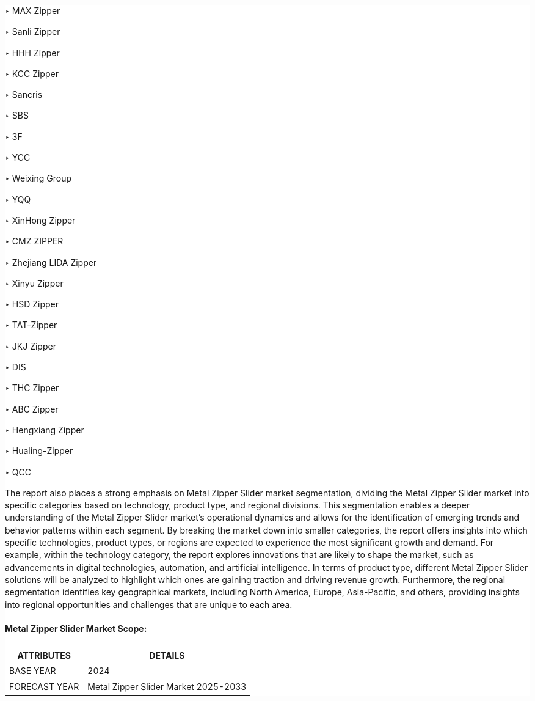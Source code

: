 ‣ MAX Zipper

‣ Sanli Zipper

‣ HHH Zipper

‣ KCC Zipper

‣ Sancris

‣ SBS

‣ 3F

‣ YCC

‣ Weixing Group

‣ YQQ

‣ XinHong Zipper

‣ CMZ ZIPPER

‣ Zhejiang LIDA Zipper

‣ Xinyu Zipper

‣ HSD Zipper

‣ TAT-Zipper

‣ JKJ Zipper

‣ DIS

‣ THC Zipper

‣ ABC Zipper

‣ Hengxiang Zipper

‣ Hualing-Zipper

‣ QCC

The report also places a strong emphasis on Metal Zipper Slider market segmentation, dividing the Metal Zipper Slider market into specific categories based on technology, product type, and regional divisions. This segmentation enables a deeper understanding of the Metal Zipper Slider market’s operational dynamics and allows for the identification of emerging trends and behavior patterns within each segment. By breaking the market down into smaller categories, the report offers insights into which specific technologies, product types, or regions are expected to experience the most significant growth and demand. For example, within the technology category, the report explores innovations that are likely to shape the market, such as advancements in digital technologies, automation, and artificial intelligence. In terms of product type, different Metal Zipper Slider solutions will be analyzed to highlight which ones are gaining traction and driving revenue growth. Furthermore, the regional segmentation identifies key geographical markets, including North America, Europe, Asia-Pacific, and others, providing insights into regional opportunities and challenges that are unique to each area.

<h4>Metal Zipper Slider Market Scope:</h4>
<table>
<tr>
<th>ATTRIBUTES</th>
<th>DETAILS</th>
</tr>
<tr>
<td>BASE YEAR</td>
<td>2024</td>
</tr>
<tr>
<td>FORECAST YEAR</td>
<td>Metal Zipper Slider Market 2025-2033</td>
</tr>